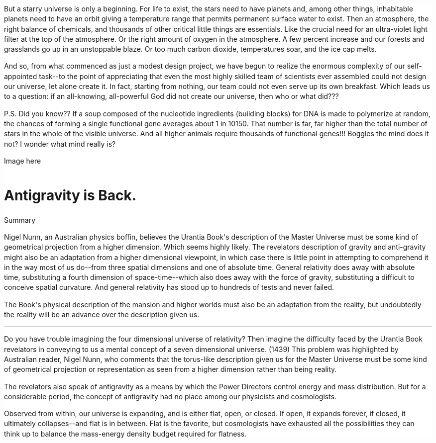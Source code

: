 But a starry universe is only a beginning. For life to exist, the stars need to have planets and, among other things, inhabitable planets need to have an orbit giving a temperature range that permits permanent surface water to exist. Then an atmosphere, the right balance of chemicals, and thousands of other critical little things are essentials. Like the crucial need for an ultra-violet light filter at the top of the atmosphere. Or the right amount of oxygen in the atmosphere. A few percent increase and our forests and grasslands go up in an unstoppable blaze. Or too much carbon dioxide, temperatures soar, and the ice cap melts.

And so, from what commenced as just a modest design project, we have begun to realize the enormous complexity of our self-appointed task--to the point of appreciating that even the most highly skilled team of scientists ever assembled could not design our universe, let alone create it. In fact, starting from nothing, our team could not even serve up its own breakfast. Which leads us to a question: if an all-knowing, all-powerful God did not create our universe, then who or what did???



P.S. Did you know?? If a soup composed of the nucleotide ingredients (building blocks) for DNA is made to polymerize at random, the chances of forming a single functional gene averages about 1 in 10150. That number is far, far higher than the total number of stars in the whole of the visible universe. And all higher animals require thousands of functional genes!!! Boggles the mind does it not? I wonder what mind really is?

Image here

# Antigravity is Back.

Summary

Nigel Nunn, an Australian physics boffin, believes the Urantia Book's description of the Master Universe must be some kind of geometrical projection from a higher dimension. Which seems highly likely. The revelators description of gravity and anti-gravity might also be an adaptation from a higher dimensional viewpoint, in which case there is little point in attempting to comprehend it in the way most of us do--from three spatial dimensions and one of absolute time. General relativity does away with absolute time, substituting a fourth dimension of space-time--which also does away with the force of gravity, substituting a difficult to conceive spatial curvature. And general relativity has stood up to hundreds of tests and never failed.

The Book's physical description of the mansion and higher worlds must also be an adaptation from the reality, but undoubtedly the reality will be an advance over the description given us.


********

Do you have trouble imagining the four dimensional universe of relativity? Then imagine the difficulty faced by the Urantia Book revelators in conveying to us a mental concept of a seven dimensional universe. (1439) This problem was highlighted by Australian reader, Nigel Nunn, who comments  that the torus-like description given us for the Master Universe must be some kind of geometrical projection or representation as seen from a higher dimension rather than being reality.

The revelators also speak of antigravity as a means by which the Power Directors control energy and mass distribution. But for a considerable period, the concept of antigravity had no place among our physicists and cosmologists.

Observed from within, our universe is expanding, and is either flat, open, or closed. If open, it expands forever, if closed, it ultimately collapses--and flat is in between. Flat is the favorite, but cosmologists have exhausted all the possibilities they can think up to balance the mass-energy density budget required for flatness.

